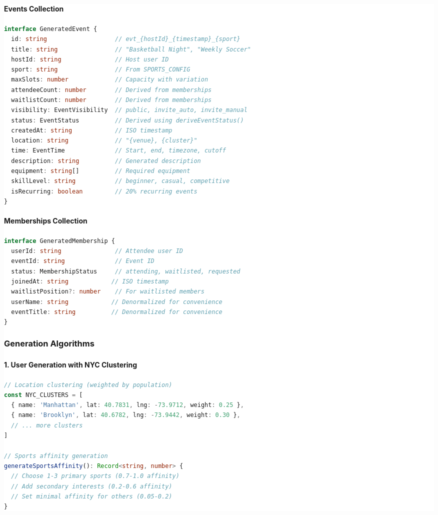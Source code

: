 #### **Events Collection**
```typescript
interface GeneratedEvent {
  id: string                   // evt_{hostId}_{timestamp}_{sport}
  title: string                // "Basketball Night", "Weekly Soccer"
  hostId: string               // Host user ID
  sport: string                // From SPORTS_CONFIG
  maxSlots: number             // Capacity with variation
  attendeeCount: number        // Derived from memberships
  waitlistCount: number        // Derived from memberships
  visibility: EventVisibility  // public, invite_auto, invite_manual
  status: EventStatus          // Derived using deriveEventStatus()
  createdAt: string            // ISO timestamp
  location: string             // "{venue}, {cluster}"
  time: EventTime              // Start, end, timezone, cutoff
  description: string          // Generated description
  equipment: string[]          // Required equipment
  skillLevel: string           // beginner, casual, competitive
  isRecurring: boolean         // 20% recurring events
}
```

#### **Memberships Collection**
```typescript
interface GeneratedMembership {
  userId: string               // Attendee user ID
  eventId: string              // Event ID
  status: MembershipStatus     // attending, waitlisted, requested
  joinedAt: string            // ISO timestamp
  waitlistPosition?: number    // For waitlisted members
  userName: string            // Denormalized for convenience
  eventTitle: string          // Denormalized for convenience
}
```

### **Generation Algorithms**

#### **1. User Generation with NYC Clustering**
```typescript
// Location clustering (weighted by population)
const NYC_CLUSTERS = [
  { name: 'Manhattan', lat: 40.7831, lng: -73.9712, weight: 0.25 },
  { name: 'Brooklyn', lat: 40.6782, lng: -73.9442, weight: 0.30 },
  // ... more clusters
]

// Sports affinity generation
generateSportsAffinity(): Record<string, number> {
  // Choose 1-3 primary sports (0.7-1.0 affinity)
  // Add secondary interests (0.2-0.6 affinity)
  // Set minimal affinity for others (0.05-0.2)
}
```
